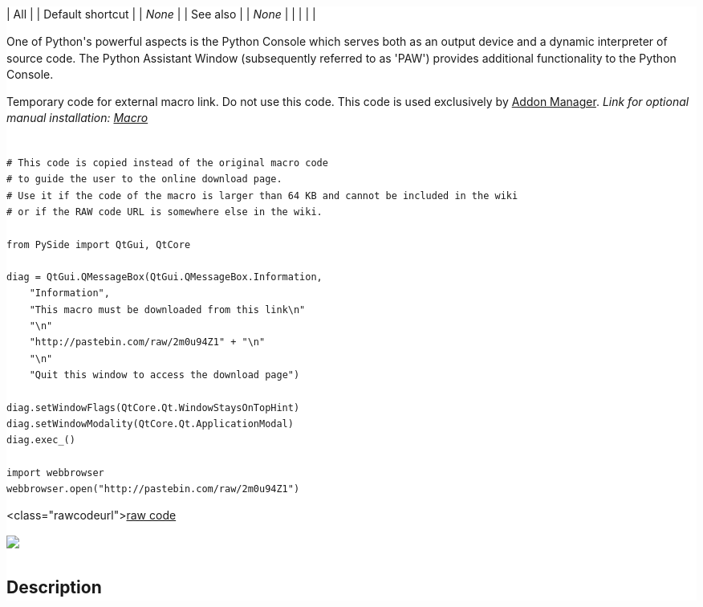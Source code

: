 | All                                                                                                                                                                                                                                                                                                                                                             |
| Default shortcut                                                                                                                                                                                                                                                                                                                                                |
| _None_                                                                                                                                                                                                                                                                                                                                                          |
| See also                                                                                                                                                                                                                                                                                                                                                        |
| _None_                                                                                                                                                                                                                                                                                                                                                          |
|                                                                                                                                                                                                                                                                                                                                                                 |
|                                                                                                                                                                                                                                                                                                                                                                 |

One of Python's powerful aspects is the Python Console which serves both as an output device and a dynamic interpreter of source code. The Python Assistant Window (subsequently referred to as 'PAW') provides additional functionality to the Python Console.

Temporary code for external macro link. Do not use this code. This code is used exclusively by [Addon Manager](/Std_AddonMgr "Std AddonMgr"). _Link for optional manual installation: [Macro](http://pastebin.com/raw/2m0u94Z1)_

```

# This code is copied instead of the original macro code
# to guide the user to the online download page.
# Use it if the code of the macro is larger than 64 KB and cannot be included in the wiki
# or if the RAW code URL is somewhere else in the wiki.

from PySide import QtGui, QtCore

diag = QtGui.QMessageBox(QtGui.QMessageBox.Information,
    "Information",
    "This macro must be downloaded from this link\n"
    "\n"
    "http://pastebin.com/raw/2m0u94Z1" + "\n"
    "\n"
    "Quit this window to access the download page")

diag.setWindowFlags(QtCore.Qt.WindowStaysOnTopHint)
diag.setWindowModality(QtCore.Qt.ApplicationModal)
diag.exec_()

import webbrowser
webbrowser.open("http://pastebin.com/raw/2m0u94Z1")

```

<class="rawcodeurl"><a href="<http://pastebin.com/raw/2m0u94Z1>">raw code</a>

![](/images/PythonAssistantWindowScreenSnapshot.jpg)

## Description
